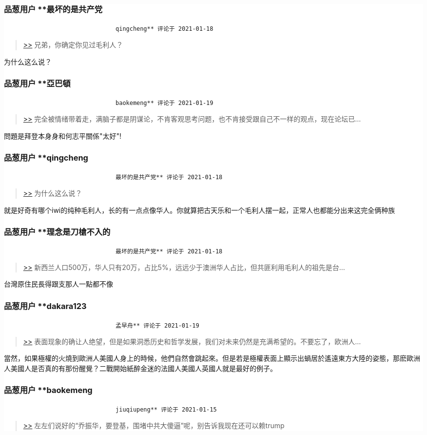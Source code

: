 
            
### 品葱用户 **最坏的是共产党				
									qingcheng** 评论于 2021-01-18
        
> [\>>]( "/article/item_id-585850#") 兄弟，你确定你见过毛利人？

  
  
为什么这么说？
        


            
### 品葱用户 **亞巴頓				
									baokemeng** 评论于 2021-01-19
        
> [\>>]( "/article/item_id-585509#") 完全被情绪带着走，满脑子都是阴谋论，不肯客观思考问题，也不肯接受跟自己不一样的观点，现在论坛已...

  
  
問題是拜登本身身和何志平關係"太好"!
        


            
### 品葱用户 **qingcheng				
									最坏的是共产党** 评论于 2021-01-18
        
> [\>>]( "/article/item_id-586161#") 为什么这么说？

  
  
就是好奇有哪个iwi的纯种毛利人，长的有一点点像华人。你就算把古天乐和一个毛利人摆一起，正常人也都能分出来这完全俩种族
        


            
### 品葱用户 **理念是刀槍不入的				
									最坏的是共产党** 评论于 2021-01-18
        
> [\>>]( "/article/item_id-585843#") 新西兰人口500万，华人只有20万，占比5%，远远少于澳洲华人占比，但共匪利用毛利人的祖先是台...

  
台灣原住民長得跟支那人一點都不像
        


            
### 品葱用户 **dakara123				
									孟早舟** 评论于 2021-01-19
        
> [\>>]( "/article/item_id-585157#") 表面现象的确让人绝望，但是如果洞悉历史和哲学发展，我们对未来仍然是充满希望的。不要忘了，欧洲人...

  
  
當然，如果極權的火燒到歐洲人美國人身上的時候，他們自然會跳起來。但是若是極權表面上顯示出蝸居於遙遠東方大陸的姿態，那麽歐洲人美國人是否真的有那份醒覺？二戰開始紙醉金迷的法國人美國人英國人就是最好的例子。
        


            
### 品葱用户 **baokemeng				
									jiuqiupeng** 评论于 2021-01-15
        
> [\>>]( "/article/item_id-585151#") 左左们说好的“乔振华，要登基，围堵中共大傻逼”呢，别告诉我现在还可以赖trump
